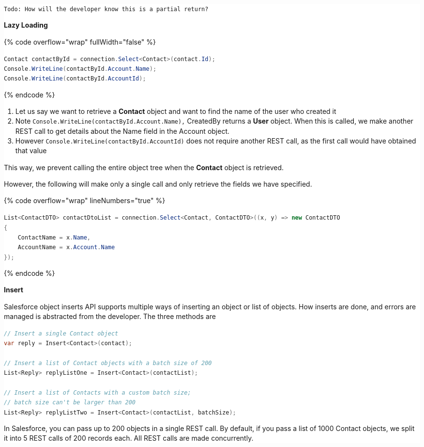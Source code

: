 

`Todo: How will the developer know this is a partial return?`





**Lazy Loading**

{% code overflow="wrap" fullWidth="false" %}
```csharp
Contact contactById = connection.Select<Contact>(contact.Id);
Console.WriteLine(contactById.Account.Name);
Console.WriteLine(contactById.AccountId);
```
{% endcode %}

1. Let us say we want to retrieve a **Contact** object and want to find the name of the user who created it
2. Note `Console.WriteLine(contactById.Account.Name),` CreatedBy returns a **User** object. When this is called, we make another REST call to get details about the Name field in the Account object.&#x20;
3. However `Console.WriteLine(contactById.AccountId)` does not require another REST call, as the first call would have obtained that value

This way, we prevent calling the entire object tree when the **Contact** object is retrieved.&#x20;

However, the following will make only a single call and only retrieve the fields we have specified.&#x20;

{% code overflow="wrap" lineNumbers="true" %}
```csharp
List<ContactDTO> contactDtoList = connection.Select<Contact, ContactDTO>((x, y) => new ContactDTO
{
    ContactName = x.Name,
    AccountName = x.Account.Name
});
```
{% endcode %}

**Insert**

Salesforce object inserts API supports multiple ways of inserting an object or list of objects. How inserts are done, and errors are managed is abstracted from the developer. The three methods are

```csharp
// Insert a single Contact object
var reply = Insert<Contact>(contact);
	
// Insert a list of Contact objects with a batch size of 200
List<Reply> replyListOne = Insert<Contact>(contactList);

// Insert a list of Contacts with a custom batch size; 
// batch size can't be larger than 200
List<Reply> replyListTwo = Insert<Contact>(contactList, batchSize);
```

In Salesforce, you can pass up to 200 objects in a single REST call. By default, if you pass a list of 1000 Contact objects, we split it into 5 REST calls of 200 records each. All REST calls are made concurrently.&#x20;
